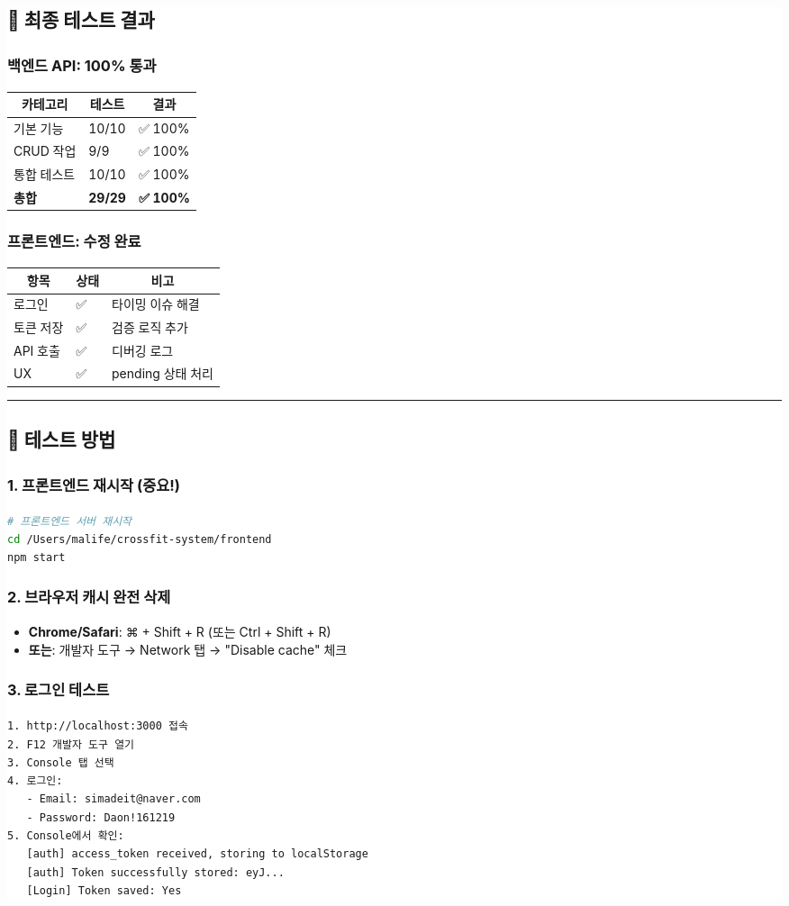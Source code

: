 
## 🧪 최종 테스트 결과

### **백엔드 API: 100% 통과**

| 카테고리 | 테스트 | 결과 |
|----------|--------|------|
| 기본 기능 | 10/10 | ✅ 100% |
| CRUD 작업 | 9/9 | ✅ 100% |
| 통합 테스트 | 10/10 | ✅ 100% |
| **총합** | **29/29** | **✅ 100%** |

### **프론트엔드: 수정 완료**

| 항목 | 상태 | 비고 |
|------|------|------|
| 로그인 | ✅ | 타이밍 이슈 해결 |
| 토큰 저장 | ✅ | 검증 로직 추가 |
| API 호출 | ✅ | 디버깅 로그 |
| UX | ✅ | pending 상태 처리 |

---

## 🚀 테스트 방법

### **1. 프론트엔드 재시작 (중요!)**

```bash
# 프론트엔드 서버 재시작
cd /Users/malife/crossfit-system/frontend
npm start
```

### **2. 브라우저 캐시 완전 삭제**

- **Chrome/Safari**: ⌘ + Shift + R (또는 Ctrl + Shift + R)
- **또는**: 개발자 도구 → Network 탭 → "Disable cache" 체크

### **3. 로그인 테스트**

```
1. http://localhost:3000 접속
2. F12 개발자 도구 열기
3. Console 탭 선택
4. 로그인:
   - Email: simadeit@naver.com
   - Password: Daon!161219
5. Console에서 확인:
   [auth] access_token received, storing to localStorage
   [auth] Token successfully stored: eyJ...
   [Login] Token saved: Yes
```
